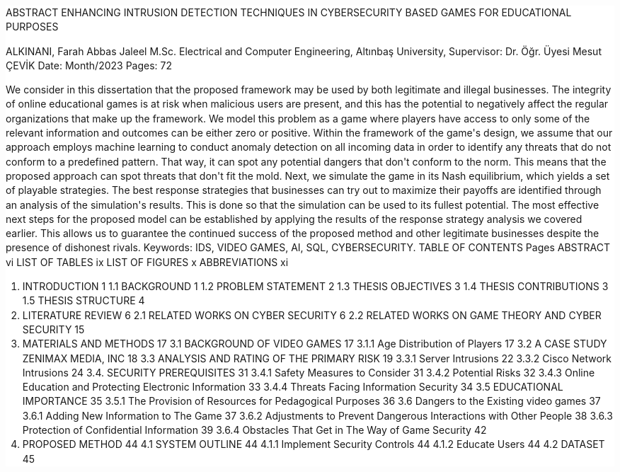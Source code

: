 ABSTRACT
ENHANCING INTRUSION DETECTION TECHNIQUES IN CYBERSECURITY BASED GAMES FOR EDUCATIONAL PURPOSES

ALKINANI, Farah Abbas Jaleel 
 M.Sc. Electrical and Computer Engineering, Altınbaş University,
Supervisor: Dr. Öğr. Üyesi Mesut ÇEVİK
Date: Month/2023
Pages: 72

We consider in this dissertation that the proposed framework may be used by both legitimate and illegal businesses. The integrity of online educational games is at risk when malicious users are present, and this has the potential to negatively affect the regular organizations that make up the framework. We model this problem as a game where players have access to only some of the relevant information and outcomes can be either zero or positive. Within the framework of the game's design, we assume that our approach employs machine learning to conduct anomaly detection on all incoming data in order to identify any threats that do not conform to a predefined pattern. That way, it can spot any potential dangers that don't conform to the norm. This means that the proposed approach can spot threats that don't fit the mold.  Next, we simulate the game in its Nash equilibrium, which yields a set of playable strategies. The best response strategies that businesses can try out to maximize their payoffs are identified through an analysis of the simulation's results. This is done so that the simulation can be used to its fullest potential. The most effective next steps for the proposed model can be established by applying the results of the response strategy analysis we covered earlier. This allows us to guarantee the continued success of the proposed method and other legitimate businesses despite the presence of dishonest rivals.
Keywords: IDS, VIDEO GAMES, AI, SQL, CYBERSECURITY.
TABLE OF CONTENTS
Pages
ABSTRACT	vi
LIST OF TABLES	ix
LIST OF FIGURES	x
ABBREVIATIONS	xi
1. INTRODUCTION	1
1.1 BACKGROUND	1
1.2 PROBLEM STATEMENT	2
1.3 THESIS OBJECTIVES	3
1.4 THESIS CONTRIBUTIONS	3
1.5 THESIS STRUCTURE	4
2. LITERATURE REVIEW	6
2.1 RELATED WORKS ON CYBER SECURITY	6
2.2 RELATED WORKS ON GAME THEORY AND CYBER SECURITY	15
3. MATERIALS AND METHODS	17
3.1 BACKGROUND OF VIDEO GAMES	17
3.1.1 Age Distribution of Players	17
3.2 A CASE STUDY ZENIMAX MEDIA, INC	18
3.3 ANALYSIS AND RATING OF THE PRIMARY RISK	19
3.3.1 Server Intrusions	22
3.3.2 Cisco Network Intrusions	24
3.4. SECURITY PREREQUISITES	31
3.4.1 Safety Measures to Consider	31
3.4.2 Potential Risks	32
3.4.3 Online Education and Protecting Electronic Information	33
3.4.4 Threats Facing Information Security	34
3.5 EDUCATIONAL IMPORTANCE	35
3.5.1 The Provision of Resources for Pedagogical Purposes	36
3.6 Dangers to the Existing video games	37
3.6.1 Adding New Information to The Game	37
3.6.2 Adjustments to Prevent Dangerous Interactions with Other People	38
3.6.3 Protection of Confidential Information	39
3.6.4 Obstacles That Get in The Way of Game Security	42
4. PROPOSED METHOD	44
4.1 SYSTEM OUTLINE	44
4.1.1 Implement Security Controls	44
4.1.2 Educate Users	44
4.2 DATASET	45